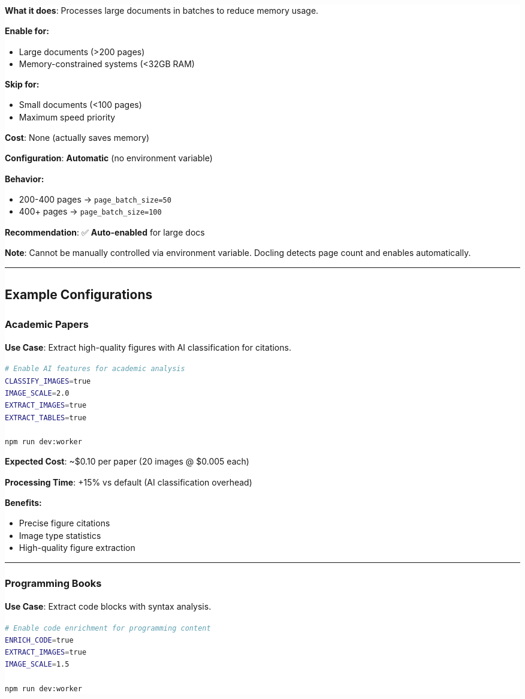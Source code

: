 **What it does**: Processes large documents in batches to reduce memory usage.

**Enable for:**
- Large documents (>200 pages)
- Memory-constrained systems (<32GB RAM)

**Skip for:**
- Small documents (<100 pages)
- Maximum speed priority

**Cost**: None (actually saves memory)

**Configuration**: **Automatic** (no environment variable)

**Behavior:**
- 200-400 pages → `page_batch_size=50`
- 400+ pages → `page_batch_size=100`

**Recommendation**: ✅ **Auto-enabled** for large docs

**Note**: Cannot be manually controlled via environment variable. Docling detects page count and enables automatically.

---

## Example Configurations

### Academic Papers

**Use Case**: Extract high-quality figures with AI classification for citations.

```bash
# Enable AI features for academic analysis
CLASSIFY_IMAGES=true
IMAGE_SCALE=2.0
EXTRACT_IMAGES=true
EXTRACT_TABLES=true

npm run dev:worker
```

**Expected Cost**: ~$0.10 per paper (20 images @ $0.005 each)

**Processing Time**: +15% vs default (AI classification overhead)

**Benefits:**
- Precise figure citations
- Image type statistics
- High-quality figure extraction

---

### Programming Books

**Use Case**: Extract code blocks with syntax analysis.

```bash
# Enable code enrichment for programming content
ENRICH_CODE=true
EXTRACT_IMAGES=true
IMAGE_SCALE=1.5

npm run dev:worker
```

